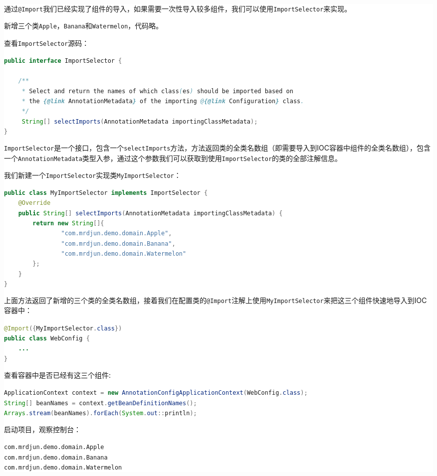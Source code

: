 通过`@Import`我们已经实现了组件的导入，如果需要一次性导入较多组件，我们可以使用`ImportSelector`来实现。

新增三个类`Apple`，`Banana`和`Watermelon`，代码略。

查看`ImportSelector`源码：

```java
public interface ImportSelector {

    /**
     * Select and return the names of which class(es) should be imported based on
     * the {@link AnnotationMetadata} of the importing @{@link Configuration} class.
     */
     String[] selectImports(AnnotationMetadata importingClassMetadata);
}
```

`ImportSelector`是一个接口，包含一个`selectImports`方法，方法返回类的全类名数组（即需要导入到IOC容器中组件的全类名数组），包含一个`AnnotationMetadata`类型入参，通过这个参数我们可以获取到使用`ImportSelector`的类的全部注解信息。

我们新建一个`ImportSelector`实现类`MyImportSelector`：

```java
public class MyImportSelector implements ImportSelector {
    @Override
    public String[] selectImports(AnnotationMetadata importingClassMetadata) {
        return new String[]{
                "com.mrdjun.demo.domain.Apple",
                "com.mrdjun.demo.domain.Banana",
                "com.mrdjun.demo.domain.Watermelon"
        };
    }
}
```

上面方法返回了新增的三个类的全类名数组，接着我们在配置类的`@Import`注解上使用`MyImportSelector`来把这三个组件快速地导入到IOC容器中：

```java
@Import({MyImportSelector.class})
public class WebConfig {
    ...
}
```

查看容器中是否已经有这三个组件:

```java
ApplicationContext context = new AnnotationConfigApplicationContext(WebConfig.class);
String[] beanNames = context.getBeanDefinitionNames();
Arrays.stream(beanNames).forEach(System.out::println);
```

启动项目，观察控制台：

```
com.mrdjun.demo.domain.Apple
com.mrdjun.demo.domain.Banana
com.mrdjun.demo.domain.Watermelon
```

